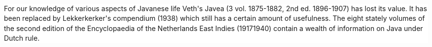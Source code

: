For our knowledge of various aspects of Javanese life Veth's Javea (3 vol. 1875-1882, 2nd ed. 1896-1907) has lost its value. It has been replaced by Lekkerkerker's compendium (1938) which still has a certain amount of usefulness. The eight stately volumes of the second edition of the Encyclopaedia of the Netherlands East Indies (19171940) contain a wealth of information on Java under Dutch rule.
